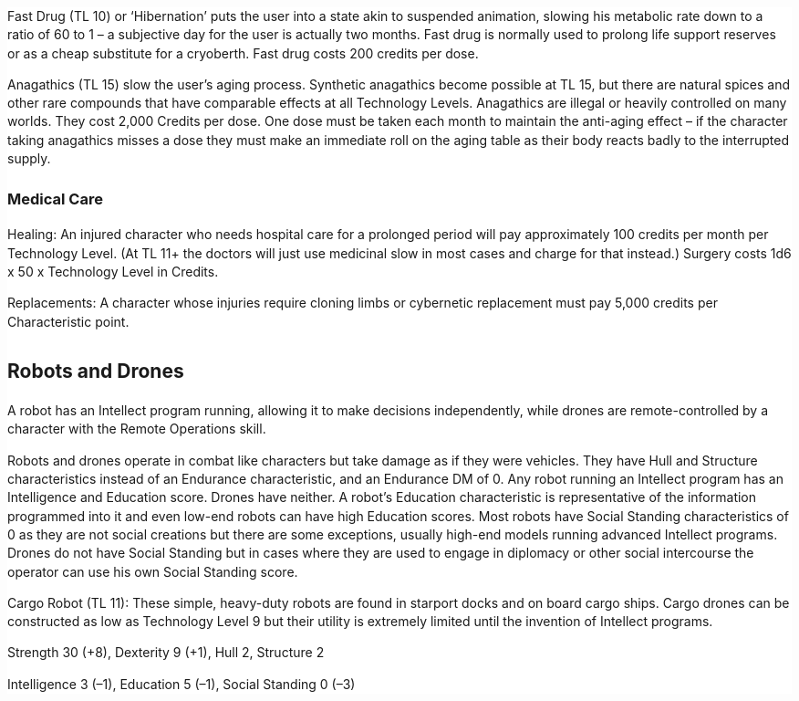 Fast Drug (TL 10) or ‘Hibernation’ puts the user into a state akin to
suspended animation, slowing his metabolic rate down to a ratio of 60 to
1 – a subjective day for the user is actually two months. Fast drug is
normally used to prolong life support reserves or as a cheap substitute
for a cryoberth. Fast drug costs 200 credits per dose.

Anagathics (TL 15) slow the user’s aging process. Synthetic anagathics
become possible at TL 15, but there are natural spices and other rare
compounds that have comparable effects at all Technology Levels.
Anagathics are illegal or heavily controlled on many worlds. They cost
2,000 Credits per dose. One dose must be taken each month to maintain
the anti-aging effect – if the character taking anagathics misses a dose
they must make an immediate roll on the aging table as their body reacts
badly to the interrupted supply.

### Medical Care

Healing: An injured character who needs hospital care for a prolonged
period will pay approximately 100 credits per month per Technology
Level. (At TL 11+ the doctors will just use medicinal slow in most cases
and charge for that instead.) Surgery costs 1d6 x 50 x Technology Level
in Credits.

Replacements: A character whose injuries require cloning limbs or
cybernetic replacement must pay 5,000 credits per Characteristic point.

Robots and Drones
-----------------

A robot has an Intellect program running, allowing it to make decisions
independently, while drones are remote-controlled by a character with
the Remote Operations skill.

Robots and drones operate in combat like characters but take damage as
if they were vehicles. They have Hull and Structure characteristics
instead of an Endurance characteristic, and an Endurance DM of 0. Any
robot running an Intellect program has an Intelligence and Education
score. Drones have neither. A robot’s Education characteristic is
representative of the information programmed into it and even low-end
robots can have high Education scores. Most robots have Social Standing
characteristics of 0 as they are not social creations but there are some
exceptions, usually high-end models running advanced Intellect programs.
Drones do not have Social Standing but in cases where they are used to
engage in diplomacy or other social intercourse the operator can use his
own Social Standing score.

Cargo Robot (TL 11): These simple, heavy-duty robots are found in
starport docks and on board cargo ships. Cargo drones can be constructed
as low as Technology Level 9 but their utility is extremely limited
until the invention of Intellect programs.

Strength 30 (+8), Dexterity 9 (+1), Hull 2, Structure 2

Intelligence 3 (–1), Education 5 (–1), Social Standing 0 (–3)
